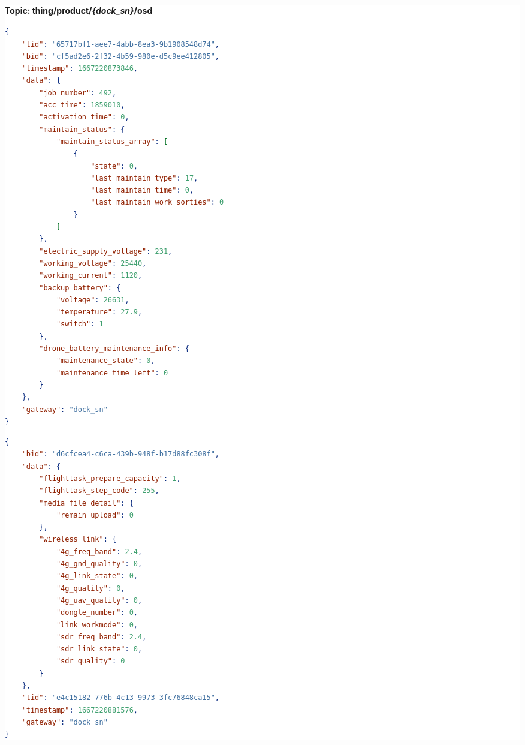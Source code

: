 <b>Topic: thing/product/*{dock_sn}*/osd</b>

```json
{
    "tid": "65717bf1-aee7-4abb-8ea3-9b1908548d74",
    "bid": "cf5ad2e6-2f32-4b59-980e-d5c9ee412805",
    "timestamp": 1667220873846,
    "data": {
        "job_number": 492,
        "acc_time": 1859010,
        "activation_time": 0,
        "maintain_status": {
            "maintain_status_array": [
                {
                    "state": 0,
                    "last_maintain_type": 17,
                    "last_maintain_time": 0,
                    "last_maintain_work_sorties": 0
                }
            ]
        },
        "electric_supply_voltage": 231,
        "working_voltage": 25440,
        "working_current": 1120,
        "backup_battery": {
            "voltage": 26631,
            "temperature": 27.9,
            "switch": 1
        },
        "drone_battery_maintenance_info": {
            "maintenance_state": 0,
            "maintenance_time_left": 0
        }
    },
    "gateway": "dock_sn"
} 
```

```json
{
    "bid": "d6cfcea4-c6ca-439b-948f-b17d88fc308f",
    "data": {
        "flighttask_prepare_capacity": 1,
        "flighttask_step_code": 255,
        "media_file_detail": {
            "remain_upload": 0
        },
        "wireless_link": {
            "4g_freq_band": 2.4,
            "4g_gnd_quality": 0,
            "4g_link_state": 0,
            "4g_quality": 0,
            "4g_uav_quality": 0,
            "dongle_number": 0,
            "link_workmode": 0,
            "sdr_freq_band": 2.4,
            "sdr_link_state": 0,
            "sdr_quality": 0
        }
    },
    "tid": "e4c15182-776b-4c13-9973-3fc76848ca15",
    "timestamp": 1667220881576,
    "gateway": "dock_sn"
}
```
